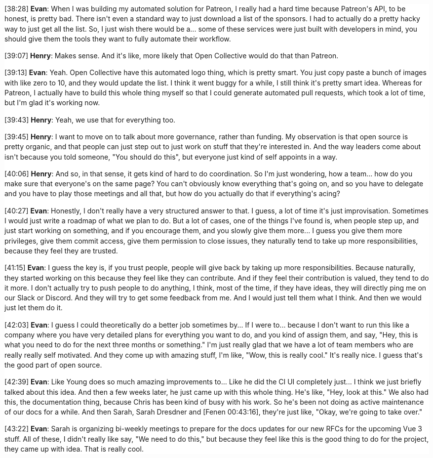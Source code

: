 [38:28] **Evan**: When I was building my automated solution for Patreon, I really had a hard time because Patreon's API, to be honest, is pretty bad. There isn't even a standard way to just download a list of the sponsors. I had to actually do a pretty hacky way to just get all the list. So, I just wish there would be a... some of these services were just built with developers in mind, you should give them the tools they want to fully automate their workflow.

[39:07] **Henry**: Makes sense. And it's like, more likely that Open Collective would do that than Patreon.

[39:13] **Evan**: Yeah. Open Collective have this automated logo thing, which is pretty smart. You just copy paste a bunch of images with like zero to 10, and they would update the list. I think it went buggy for a while, I still think it's pretty smart idea. Whereas for Patreon, I actually have to build this whole thing myself so that I could generate automated pull requests, which took a lot of time, but I'm glad it's working now.

[39:43] **Henry**: Yeah, we use that for everything too.

[39:45] **Henry**: I want to move on to talk about more governance, rather than funding. My observation is that open source is pretty organic, and that people can just step out to just work on stuff that they're interested in. And the way leaders come about isn't because you told someone, "You should do this", but everyone just kind of self appoints in a way.

[40:06] **Henry**: And so, in that sense, it gets kind of hard to do coordination. So I'm just wondering, how a team... how do you make sure that everyone's on the same page? You can't obviously know everything that's going on, and so you have to delegate and you have to play those meetings and all that, but how do you actually do that if everything's acing?

[40:27] **Evan**: Honestly, I don't really have a very structured answer to that. I guess, a lot of time it's just improvisation. Sometimes I would just write a roadmap of what we plan to do. But a lot of cases, one of the things I've found is, when people step up, and just start working on something, and if you encourage them, and you slowly give them more... I guess you give them more privileges, give them commit access, give them permission to close issues, they naturally tend to take up more responsibilities, because they feel they are trusted.

[41:15] **Evan**: I guess the key is, if you trust people, people will give back by taking up more responsibilities. Because naturally, they started working on this because they feel like they can contribute. And if they feel their contribution is valued, they tend to do it more. I don't actually try to push people to do anything, I think, most of the time, if they have ideas, they will directly ping me on our Slack or Discord. And they will try to get some feedback from me. And I would just tell them what I think. And then we would just let them do it.

[42:03] **Evan**: I guess I could theoretically do a better job sometimes by... If I were to... because I don't want to run this like a company where you have very detailed plans for everything you want to do, and you kind of assign them, and say, "Hey, this is what you need to do for the next three months or something." I'm just really glad that we have a lot of team members who are really really self motivated. And they come up with amazing stuff, I'm like, "Wow, this is really cool." It's really nice. I guess that's the good part of open source.

[42:39] **Evan**: Like Young does so much amazing improvements to... Like he did the CI UI completely just... I think we just briefly talked about this idea. And then a few weeks later, he just came up with this whole thing. He's like, "Hey, look at this." We also had this, the documentation thing, because Chris has been kind of busy with his work. So he's been not doing as active maintenance of our docs for a while. And then Sarah, Sarah Dresdner and [Fenen 00:43:16], they're just like, "Okay, we're going to take over."

[43:22] **Evan**: Sarah is organizing bi-weekly meetings to prepare for the docs updates for our new RFCs for the upcoming Vue 3 stuff. All of these, I didn't really like say, "We need to do this," but because they feel like this is the good thing to do for the project, they came up with idea. That is really cool.
